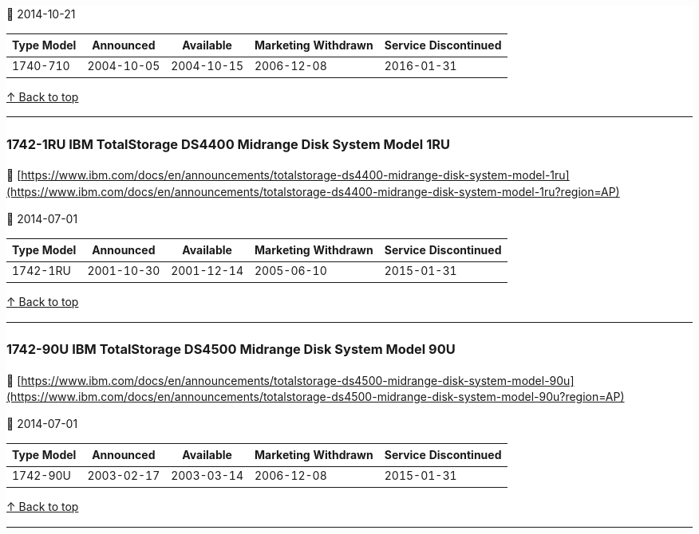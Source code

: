 📅 2014-10-21

| Type Model | Announced | Available | Marketing Withdrawn | Service Discontinued |
| --- | --- | --- | --- | --- |
| 1740-710 | 2004-10-05 | 2004-10-15 | 2006-12-08 | 2016-01-31 |






[↑ Back to top](#table-of-contents)

---





### 1742-1RU IBM TotalStorage DS4400 Midrange Disk System Model 1RU

🔗 [https://www.ibm.com/docs/en/announcements/totalstorage-ds4400-midrange-disk-system-model-1ru](https://www.ibm.com/docs/en/announcements/totalstorage-ds4400-midrange-disk-system-model-1ru?region=AP)

📅 2014-07-01

| Type Model | Announced | Available | Marketing Withdrawn | Service Discontinued |
| --- | --- | --- | --- | --- |
| 1742-1RU | 2001-10-30 | 2001-12-14 | 2005-06-10 | 2015-01-31 |






[↑ Back to top](#table-of-contents)

---





### 1742-90U IBM TotalStorage DS4500 Midrange Disk System Model 90U

🔗 [https://www.ibm.com/docs/en/announcements/totalstorage-ds4500-midrange-disk-system-model-90u](https://www.ibm.com/docs/en/announcements/totalstorage-ds4500-midrange-disk-system-model-90u?region=AP)

📅 2014-07-01

| Type Model | Announced | Available | Marketing Withdrawn | Service Discontinued |
| --- | --- | --- | --- | --- |
| 1742-90U | 2003-02-17 | 2003-03-14 | 2006-12-08 | 2015-01-31 |






[↑ Back to top](#table-of-contents)

---